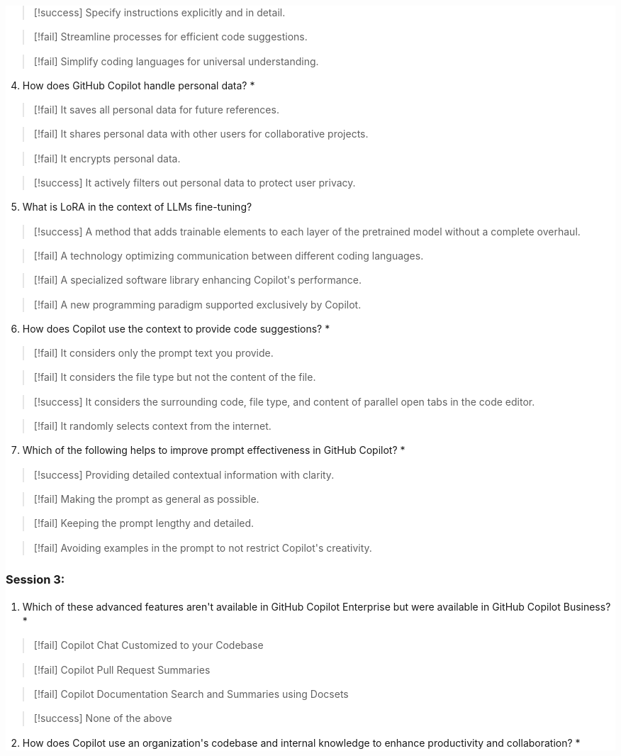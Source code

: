 >[!success] Specify instructions explicitly and in detail.

>[!fail]  Streamline processes for efficient code suggestions.

>[!fail]  Simplify coding languages for universal understanding.

4. How does GitHub Copilot handle personal data? *

>[!fail]  It saves all personal data for future references.

>[!fail]  It shares personal data with other users for collaborative projects.

>[!fail]  It encrypts personal data.

>[!success] It actively filters out personal data to protect user privacy.

5. What is LoRA in the context of LLMs fine-tuning?

>[!success] A method that adds trainable elements to each layer of the pretrained model without a complete overhaul.

>[!fail]  A technology optimizing communication between different coding languages.

>[!fail]  A specialized software library enhancing Copilot's performance.

>[!fail]  A new programming paradigm supported exclusively by Copilot.

6. How does Copilot use the context to provide code suggestions? *

>[!fail]  It considers only the prompt text you provide.

>[!fail]  It considers the file type but not the content of the file.

>[!success] It considers the surrounding code, file type, and content of parallel open tabs in the code editor.

>[!fail]  It randomly selects context from the internet.

7. Which of the following helps to improve prompt effectiveness in GitHub Copilot? *

>[!success]  Providing detailed contextual information with clarity.

>[!fail]  Making the prompt as general as possible.

>[!fail]  Keeping the prompt lengthy and detailed.

>[!fail]  Avoiding examples in the prompt to not restrict Copilot's creativity.

### Session 3:
1. Which of these advanced features aren't available in GitHub Copilot Enterprise but were available in GitHub Copilot Business? *

>[!fail] Copilot Chat Customized to your Codebase

>[!fail] Copilot Pull Request Summaries

>[!fail] Copilot Documentation Search and Summaries using Docsets

>[!success] None of the above

2. How does Copilot use an organization's codebase and internal knowledge to enhance productivity and collaboration? *
